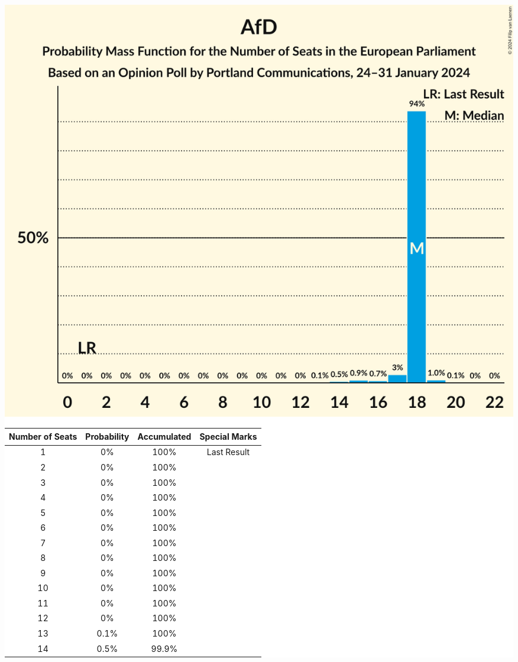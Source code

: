 ![Graph with seats probability mass function not yet produced](2024-01-31-PortlandCommunications-coalitions-seats-pmf-afd.png "Seats Probability Mass Function")

| Number of Seats | Probability | Accumulated | Special Marks |
|:---------------:|:-----------:|:-----------:|:-------------:|
| 1 | 0% | 100% | Last Result |
| 2 | 0% | 100% |  |
| 3 | 0% | 100% |  |
| 4 | 0% | 100% |  |
| 5 | 0% | 100% |  |
| 6 | 0% | 100% |  |
| 7 | 0% | 100% |  |
| 8 | 0% | 100% |  |
| 9 | 0% | 100% |  |
| 10 | 0% | 100% |  |
| 11 | 0% | 100% |  |
| 12 | 0% | 100% |  |
| 13 | 0.1% | 100% |  |
| 14 | 0.5% | 99.9% |  |
